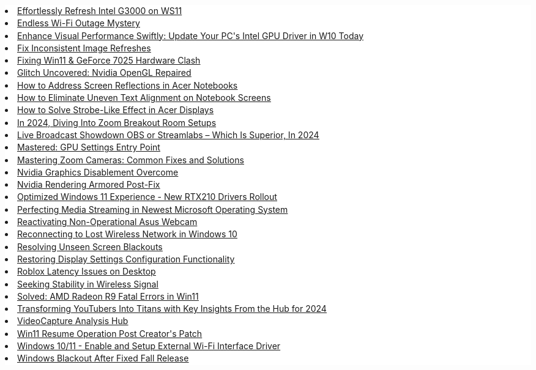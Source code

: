 <li><a href="https://network-issues.techidaily.com/effortlessly-refresh-intel-g3000-on-ws11/"><u>Effortlessly Refresh Intel G3000 on WS11</u></a></li>
<li><a href="https://network-issues.techidaily.com/endless-wi-fi-outage-mystery/"><u>Endless Wi-Fi Outage Mystery</u></a></li>
<li><a href="https://network-issues.techidaily.com/enhance-visual-performance-swiftly-update-your-pcs-intel-gpu-driver-in-w10-today/"><u>Enhance Visual Performance Swiftly: Update Your PC's Intel GPU Driver in W10 Today</u></a></li>
<li><a href="https://network-issues.techidaily.com/fix-inconsistent-image-refreshes/"><u>Fix Inconsistent Image Refreshes</u></a></li>
<li><a href="https://network-issues.techidaily.com/fixing-win11-and-geforce-7025-hardware-clash/"><u>Fixing Win11 & GeForce 7025 Hardware Clash</u></a></li>
<li><a href="https://network-issues.techidaily.com/glitch-uncovered-nvidia-opengl-repaired/"><u>Glitch Uncovered: Nvidia OpenGL Repaired</u></a></li>
<li><a href="https://network-issues.techidaily.com/how-to-address-screen-reflections-in-acer-notebooks/"><u>How to Address Screen Reflections in Acer Notebooks</u></a></li>
<li><a href="https://network-issues.techidaily.com/how-to-eliminate-uneven-text-alignment-on-notebook-screens/"><u>How to Eliminate Uneven Text Alignment on Notebook Screens</u></a></li>
<li><a href="https://network-issues.techidaily.com/how-to-solve-strobe-like-effect-in-acer-displays/"><u>How to Solve Strobe-Like Effect in Acer Displays</u></a></li>
<li><a href="https://visual-screen-recording.techidaily.com/in-2024-diving-into-zoom-breakout-room-setups/"><u>In 2024, Diving Into Zoom Breakout Room Setups</u></a></li>
<li><a href="https://screen-mirroring-recording.techidaily.com/live-broadcast-showdown-obs-or-streamlabs-which-is-superior-in-2024/"><u>Live Broadcast Showdown  OBS or Streamlabs – Which Is Superior, In 2024</u></a></li>
<li><a href="https://network-issues.techidaily.com/mastered-gpu-settings-entry-point/"><u>Mastered: GPU Settings Entry Point</u></a></li>
<li><a href="https://network-issues.techidaily.com/mastering-zoom-cameras-common-fixes-and-solutions/"><u>Mastering Zoom Cameras: Common Fixes and Solutions</u></a></li>
<li><a href="https://network-issues.techidaily.com/nvidia-graphics-disablement-overcome/"><u>Nvidia Graphics Disablement Overcome</u></a></li>
<li><a href="https://network-issues.techidaily.com/nvidia-rendering-armored-post-fix/"><u>Nvidia Rendering Armored Post-Fix</u></a></li>
<li><a href="https://network-issues.techidaily.com/optimized-windows-11-experience-new-rtx210-drivers-rollout/"><u>Optimized Windows 11 Experience - New RTX210 Drivers Rollout</u></a></li>
<li><a href="https://network-issues.techidaily.com/perfecting-media-streaming-in-newest-microsoft-operating-system/"><u>Perfecting Media Streaming in Newest Microsoft Operating System</u></a></li>
<li><a href="https://network-issues.techidaily.com/reactivating-non-operational-asus-webcam/"><u>Reactivating Non-Operational Asus Webcam</u></a></li>
<li><a href="https://network-issues.techidaily.com/reconnecting-to-lost-wireless-network-in-windows-10/"><u>Reconnecting to Lost Wireless Network in Windows 10</u></a></li>
<li><a href="https://network-issues.techidaily.com/resolving-unseen-screen-blackouts/"><u>Resolving Unseen Screen Blackouts</u></a></li>
<li><a href="https://network-issues.techidaily.com/restoring-display-settings-configuration-functionality/"><u>Restoring Display Settings Configuration Functionality</u></a></li>
<li><a href="https://network-issues.techidaily.com/roblox-latency-issues-on-desktop/"><u>Roblox Latency Issues on Desktop</u></a></li>
<li><a href="https://network-issues.techidaily.com/seeking-stability-in-wireless-signal/"><u>Seeking Stability in Wireless Signal</u></a></li>
<li><a href="https://network-issues.techidaily.com/solved-amd-radeon-r9-fatal-errors-in-win11/"><u>Solved: AMD Radeon R9 Fatal Errors in Win11</u></a></li>
<li><a href="https://facebook-record-videos.techidaily.com/transforming-youtubers-into-titans-with-key-insights-from-the-hub-for-2024/"><u>Transforming YouTubers Into Titans with Key Insights From the Hub for 2024</u></a></li>
<li><a href="https://desktop-recording.techidaily.com/videocapture-analysis-hub/"><u>VideoCapture Analysis Hub</u></a></li>
<li><a href="https://network-issues.techidaily.com/win11-resume-operation-post-creators-patch/"><u>Win11 Resume Operation Post Creator's Patch</u></a></li>
<li><a href="https://network-issues.techidaily.com/windows-1011-enable-and-setup-external-wi-fi-interface-driver/"><u>Windows 10/11 - Enable and Setup External Wi-Fi Interface Driver</u></a></li>
<li><a href="https://network-issues.techidaily.com/windows-blackout-after-fixed-fall-release/"><u>Windows Blackout After Fixed Fall Release</u></a></li>
</ul></div>
